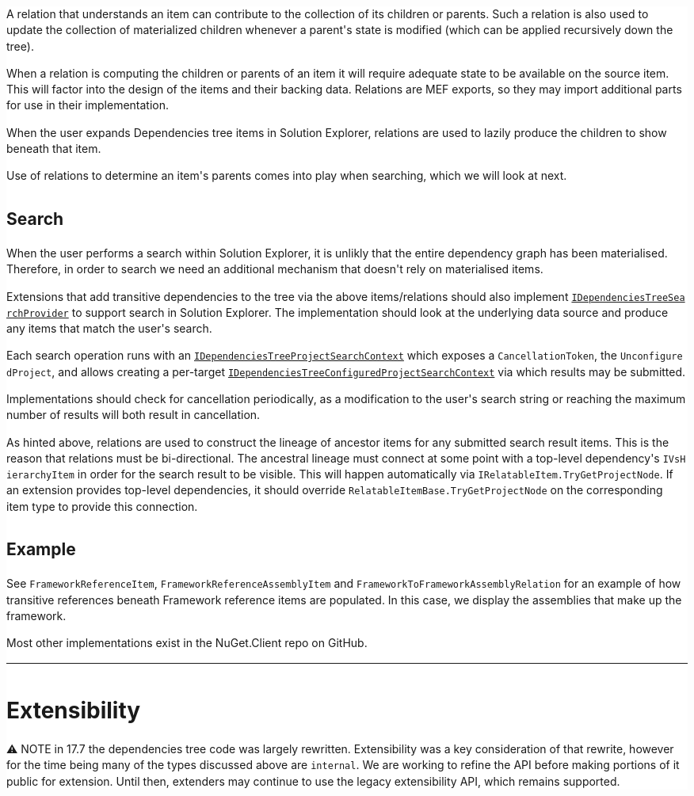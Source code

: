 A relation that understands an item can contribute to the collection of its children or parents. Such a relation is also used to update the collection of materialized children whenever a parent's state is modified (which can be applied recursively down the tree).

When a relation is computing the children or parents of an item it will require adequate state to be available on the source item. This will factor into the design of the items and their backing data. Relations are MEF exports, so they may import additional parts for use in their implementation.

When the user expands Dependencies tree items in Solution Explorer, relations are used to lazily produce the children to show beneath that item.

Use of relations to determine an item's parents comes into play when searching, which we will look at next.

## Search

When the user performs a search within Solution Explorer, it is unlikly that the entire dependency graph has been materialised. Therefore, in order to search we need an additional mechanism that doesn't rely on materialised items.

Extensions that add transitive dependencies to the tree via the above items/relations should also implement [`IDependenciesTreeSearchProvider`][IDependenciesTreeSearchProvider] to support search in Solution Explorer. The implementation should look at the underlying data source and produce any items that match the user's search.

Each search operation runs with an [`IDependenciesTreeProjectSearchContext`][IDependenciesTreeProjectSearchContext] which exposes a `CancellationToken`, the `UnconfiguredProject`, and allows creating a per-target [`IDependenciesTreeConfiguredProjectSearchContext`][IDependenciesTreeConfiguredProjectSearchContext] via which results may be submitted.

Implementations should check for cancellation periodically, as a modification to the user's search string or reaching the maximum number of results will both result in cancellation.

As hinted above, relations are used to construct the lineage of ancestor items for any submitted search result items. This is the reason that relations must be bi-directional. The ancestral lineage must connect at some point with a top-level dependency's `IVsHierarchyItem` in order for the search result to be visible. This will happen automatically via `IRelatableItem.TryGetProjectNode`. If an extension provides top-level dependencies, it should override `RelatableItemBase.TryGetProjectNode` on the corresponding item type to provide this connection.

## Example

See `FrameworkReferenceItem`, `FrameworkReferenceAssemblyItem` and `FrameworkToFrameworkAssemblyRelation` for an example of how transitive references beneath Framework reference items are populated. In this case, we display the assemblies that make up the framework.

Most other implementations exist in the NuGet.Client repo on GitHub.

---

# Extensibility

⚠️ NOTE in 17.7 the dependencies tree code was largely rewritten. Extensibility was a key consideration of that rewrite, however for the time being many of the types discussed above are `internal`. We are working to refine the API before making portions of it public for extension. Until then, extenders may continue to use the legacy extensibility API, which remains supported.


[DependenciesTreeBuilder]:                ../../src/Microsoft.VisualStudio.ProjectSystem.Managed/ProjectSystem/Tree/Dependencies/DependenciesTreeBuilder.cs "DependenciesTreeBuilder.cs"
[DependenciesTreeProvider]:               ../../src/Microsoft.VisualStudio.ProjectSystem.Managed/ProjectSystem/Tree/Dependencies/DependenciesTreeProvider.cs "DependenciesTreeProvider.cs"
[IDependencyModel]:                       ../../src/Microsoft.VisualStudio.ProjectSystem.Managed/ProjectSystem/Tree/Dependencies/IDependencyModel.cs "IDependencyModel.cs"
[IProjectDependenciesSubTreeProvider]:    ../../src/Microsoft.VisualStudio.ProjectSystem.Managed/ProjectSystem/Tree/Dependencies/IProjectDependenciesSubTreeProvider.cs "IProjectDependenciesSubTreeProvider.cs"
[DependenciesSnapshot]:                   ../../src/Microsoft.VisualStudio.ProjectSystem.Managed/ProjectSystem/Tree/Dependencies/Snapshot/DependenciesSnapshot.cs "DependenciesSnapshot.cs"
[DependenciesSnapshotSlice]:              ../../src/Microsoft.VisualStudio.ProjectSystem.Managed/ProjectSystem/Tree/Dependencies/Snapshot/DependenciesSnapshotSlice.cs "DependenciesSnapshotSlice.cs"
[IDependency]:                            ../../src/Microsoft.VisualStudio.ProjectSystem.Managed/ProjectSystem/Tree/Dependencies/Snapshot/IDependency.cs "IDependency.cs"
[IDependencyWithBrowseObject]:            ../../src/Microsoft.VisualStudio.ProjectSystem.Managed/ProjectSystem/Tree/Dependencies/Snapshot/IDependencyWithBrowseObject.cs "IDependencyWithBrowseObject.cs"
[IMSBuildDependencyFactory]:              ../../src/Microsoft.VisualStudio.ProjectSystem.Managed/ProjectSystem/Tree/Dependencies/Subscriptions/MSBuildDependencies/IMSBuildDependencyFactory.cs "IMSBuildDependencyFactory.cs"
[MSBuildDependencyFactoryBase]:           ../../src/Microsoft.VisualStudio.ProjectSystem.Managed/ProjectSystem/Tree/Dependencies/Subscriptions/MSBuildDependencies/MSBuildDependencyFactoryBase.cs "MSBuildDependencyFactoryBase.cs"
[MSBuildDependencySubscriber]:            ../../src/Microsoft.VisualStudio.ProjectSystem.Managed/ProjectSystem/Tree/Dependencies/Subscriptions/MSBuildDependencies/MSBuildDependencySubscriber.cs "MSBuildDependencySubscriber.cs"
[DependenciesSnapshotProvider]:           ../../src/Microsoft.VisualStudio.ProjectSystem.Managed/ProjectSystem/Tree/Dependencies/Subscriptions/DependenciesSnapshotProvider.cs "DependenciesSnapshotProvider.cs"
[IDependencySubscriber]:                  ../../src/Microsoft.VisualStudio.ProjectSystem.Managed/ProjectSystem/Tree/Dependencies/Subscriptions/IDependencySubscriber.cs "IDependencySubscriber.cs"
[IDependencySliceSubscriber]:             ../../src/Microsoft.VisualStudio.ProjectSystem.Managed/ProjectSystem/Tree/Dependencies/Subscriptions/IDependencySliceSubscriber.cs "IDependencySliceSubscriber.cs"
[SharedProjectDependencySubscriber]:      ../../src/Microsoft.VisualStudio.ProjectSystem.Managed/ProjectSystem/Tree/Dependencies/Subscriptions/SharedProjectDependencySubscriber.cs "SharedProjectDependencySubscriber.cs"
[DependenciesSnapshotProvider]:           ../../src/Microsoft.VisualStudio.ProjectSystem.Managed/ProjectSystem/Tree/Dependencies/Subscriptions/DependenciesSnapshotProvider.cs "DependenciesSnapshotProvider.cs"
[IRelation]:                                       ../../src/Microsoft.VisualStudio.ProjectSystem.Managed.VS/ProjectSystem/VS/Tree/Dependencies/AttachedCollections/IRelation.cs "IRelation.cs"
[IRelatableItem]:                                  ../../src/Microsoft.VisualStudio.ProjectSystem.Managed.VS/ProjectSystem/VS/Tree/Dependencies/AttachedCollections/IRelatableItem.cs "IRelatableItem.cs"
[IDependenciesTreeProjectSearchContext]:           ../../src/Microsoft.VisualStudio.ProjectSystem.Managed.VS/ProjectSystem/VS/Tree/Dependencies/AttachedCollections/IDependenciesTreeProjectSearchContext.cs "IDependenciesTreeProjectSearchContext.cs"
[IDependenciesTreeConfiguredProjectSearchContext]: ../../src/Microsoft.VisualStudio.ProjectSystem.Managed.VS/ProjectSystem/VS/Tree/Dependencies/AttachedCollections/IDependenciesTreeConfiguredProjectSearchContext.cs "IDependenciesTreeConfiguredProjectSearchContext.cs"
[RelatableItemBase]:                               ../../src/Microsoft.VisualStudio.ProjectSystem.Managed.VS/ProjectSystem/VS/Tree/Dependencies/AttachedCollections/RelatableItemBase.cs "RelatableItemBase.cs"
[AttachedCollectionItemBase]:                      ../../src/Microsoft.VisualStudio.ProjectSystem.Managed.VS/ProjectSystem/VS/Tree/Dependencies/AttachedCollections/AttachedCollectionItemBase.cs "AttachedCollectionItemBase.cs"
[RelationBase]:                                    ../../src/Microsoft.VisualStudio.ProjectSystem.Managed.VS/ProjectSystem/VS/Tree/Dependencies/AttachedCollections/RelationBase.cs "RelationBase.cs"
[IDependenciesTreeSearchProvider]:                 ../../src/Microsoft.VisualStudio.ProjectSystem.Managed.VS/ProjectSystem/VS/Tree/Dependencies/AttachedCollections/IDependenciesTreeSearchProvider.cs "IDependenciesTreeSearchProvider.cs"